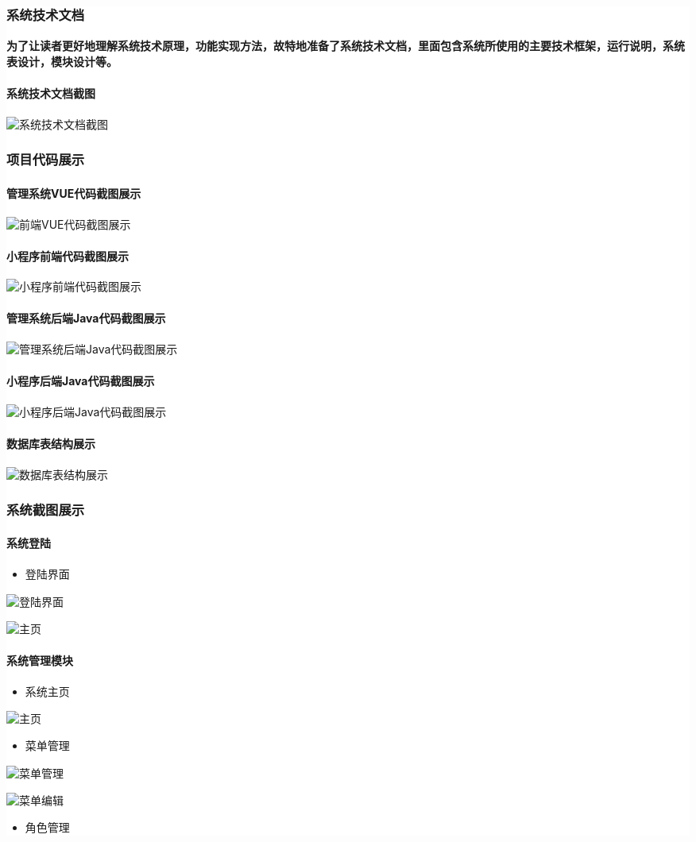 ### 系统技术文档
**为了让读者更好地理解系统技术原理，功能实现方法，故特地准备了系统技术文档，里面包含系统所使用的主要技术框架，运行说明，系统表设计，模块设计等。**
#### 系统技术文档截图

![系统技术文档截图](https://www.skywalking.pro/download/images/animal-platform/WX20220812-094722@2x.png "系统技术文档截图.png")

### 项目代码展示

#### 管理系统VUE代码截图展示

![前端VUE代码截图展示](https://www.skywalking.pro/download/images/animal-platform/WX20220812-094850@2x.png "管理系统VUE代码截图展示.png")

#### 小程序前端代码截图展示

![小程序前端代码截图展示](https://www.skywalking.pro/download/images/animal-platform/WX20220812-095003@2x.png "小程序前端代码截图展示.png")

#### 管理系统后端Java代码截图展示

![管理系统后端Java代码截图展示](https://www.skywalking.pro/download/images/animal-platform/WX20220812-095251@2x.png "管理系统后端Java代码截图展示.png")

#### 小程序后端Java代码截图展示

![小程序后端Java代码截图展示](https://www.skywalking.pro/download/images/animal-platform/WX20220812-095507@2x.png "小程序后端Java代码截图展示.png")

#### 数据库表结构展示

![数据库表结构展示](https://www.skywalking.pro/download/images/animal-platform/WX20220812-095552@2x.png "数据库表结构展示.png")

### 系统截图展示
#### 系统登陆
- 登陆界面

![登陆界面](https://www.skywalking.pro/download/images/animal-platform/WX20220812-094145@2x.png "登陆界面.png")

![主页](https://www.skywalking.pro/download/images/animal-platform/WX20220812-094328@2x.png "主页.png")

#### 系统管理模块
- 系统主页

![主页](https://www.skywalking.pro/download/images/animal-platform/WX20220812-094328@2x.png "主页.png")

- 菜单管理

![菜单管理](https://www.skywalking.pro/download/images/animal-platform/WX20220812-100020@2x.png "菜单管理.png")

![菜单编辑](https://www.skywalking.pro/download/images/animal-platform/WX20220812-100106@2x.png "菜单编辑.png")

- 角色管理
